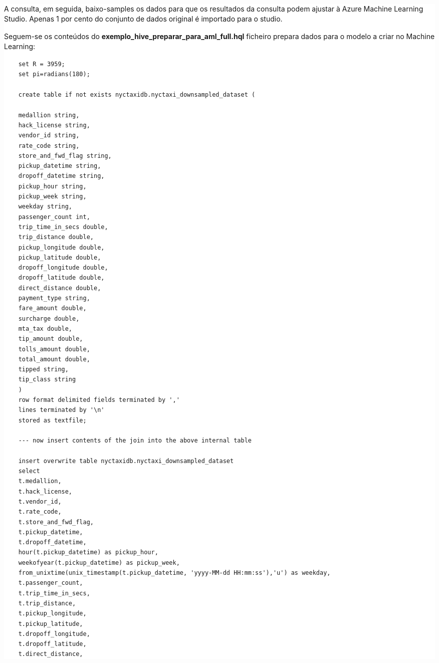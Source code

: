 A consulta, em seguida, baixo-samples os dados para que os resultados da consulta podem ajustar à Azure Machine Learning Studio. Apenas 1 por cento do conjunto de dados original é importado para o studio.

Seguem-se os conteúdos do **exemplo\_hive\_preparar\_para\_aml\_full.hql** ficheiro prepara dados para o modelo a criar no Machine Learning:

        set R = 3959;
        set pi=radians(180);

        create table if not exists nyctaxidb.nyctaxi_downsampled_dataset (

        medallion string,
        hack_license string,
        vendor_id string,
        rate_code string,
        store_and_fwd_flag string,
        pickup_datetime string,
        dropoff_datetime string,
        pickup_hour string,
        pickup_week string,
        weekday string,
        passenger_count int,
        trip_time_in_secs double,
        trip_distance double,
        pickup_longitude double,
        pickup_latitude double,
        dropoff_longitude double,
        dropoff_latitude double,
        direct_distance double,
        payment_type string,
        fare_amount double,
        surcharge double,
        mta_tax double,
        tip_amount double,
        tolls_amount double,
        total_amount double,
        tipped string,
        tip_class string
        )
        row format delimited fields terminated by ','
        lines terminated by '\n'
        stored as textfile;

        --- now insert contents of the join into the above internal table

        insert overwrite table nyctaxidb.nyctaxi_downsampled_dataset
        select
        t.medallion,
        t.hack_license,
        t.vendor_id,
        t.rate_code,
        t.store_and_fwd_flag,
        t.pickup_datetime,
        t.dropoff_datetime,
        hour(t.pickup_datetime) as pickup_hour,
        weekofyear(t.pickup_datetime) as pickup_week,
        from_unixtime(unix_timestamp(t.pickup_datetime, 'yyyy-MM-dd HH:mm:ss'),'u') as weekday,
        t.passenger_count,
        t.trip_time_in_secs,
        t.trip_distance,
        t.pickup_longitude,
        t.pickup_latitude,
        t.dropoff_longitude,
        t.dropoff_latitude,
        t.direct_distance,